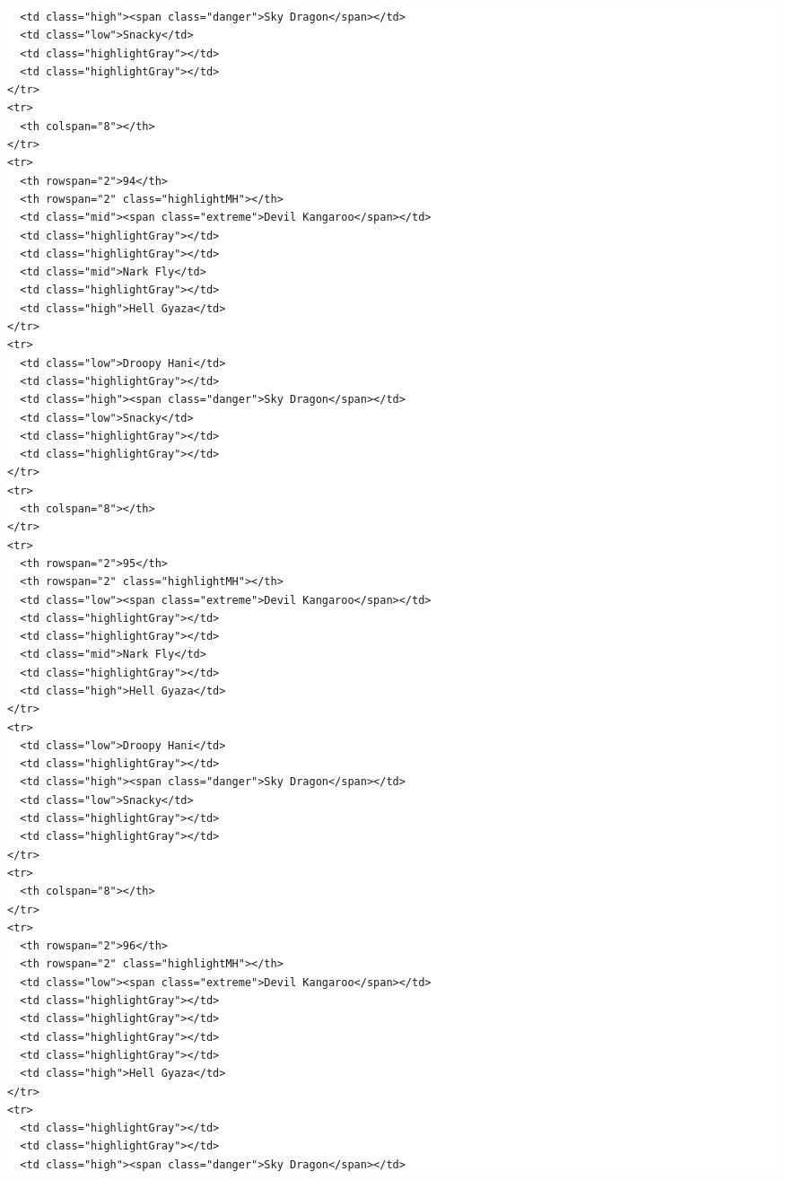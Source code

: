       <td class="high"><span class="danger">Sky Dragon</span></td>
      <td class="low">Snacky</td>
      <td class="highlightGray"></td>
      <td class="highlightGray"></td>
    </tr>
    <tr>
      <th colspan="8"></th>
    </tr>
    <tr>
      <th rowspan="2">94</th>
      <th rowspan="2" class="highlightMH"></th>
      <td class="mid"><span class="extreme">Devil Kangaroo</span></td>
      <td class="highlightGray"></td>
      <td class="highlightGray"></td>
      <td class="mid">Nark Fly</td>
      <td class="highlightGray"></td>
      <td class="high">Hell Gyaza</td>
    </tr>
    <tr>
      <td class="low">Droopy Hani</td>
      <td class="highlightGray"></td>
      <td class="high"><span class="danger">Sky Dragon</span></td>
      <td class="low">Snacky</td>
      <td class="highlightGray"></td>
      <td class="highlightGray"></td>
    </tr>
    <tr>
      <th colspan="8"></th>
    </tr>
    <tr>
      <th rowspan="2">95</th>
      <th rowspan="2" class="highlightMH"></th>
      <td class="low"><span class="extreme">Devil Kangaroo</span></td>
      <td class="highlightGray"></td>
      <td class="highlightGray"></td>
      <td class="mid">Nark Fly</td>
      <td class="highlightGray"></td>
      <td class="high">Hell Gyaza</td>
    </tr>
    <tr>
      <td class="low">Droopy Hani</td>
      <td class="highlightGray"></td>
      <td class="high"><span class="danger">Sky Dragon</span></td>
      <td class="low">Snacky</td>
      <td class="highlightGray"></td>
      <td class="highlightGray"></td>
    </tr>
    <tr>
      <th colspan="8"></th>
    </tr>
    <tr>
      <th rowspan="2">96</th>
      <th rowspan="2" class="highlightMH"></th>
      <td class="low"><span class="extreme">Devil Kangaroo</span></td>
      <td class="highlightGray"></td>
      <td class="highlightGray"></td>
      <td class="highlightGray"></td>
      <td class="highlightGray"></td>
      <td class="high">Hell Gyaza</td>
    </tr>
    <tr>
      <td class="highlightGray"></td>
      <td class="highlightGray"></td>
      <td class="high"><span class="danger">Sky Dragon</span></td>